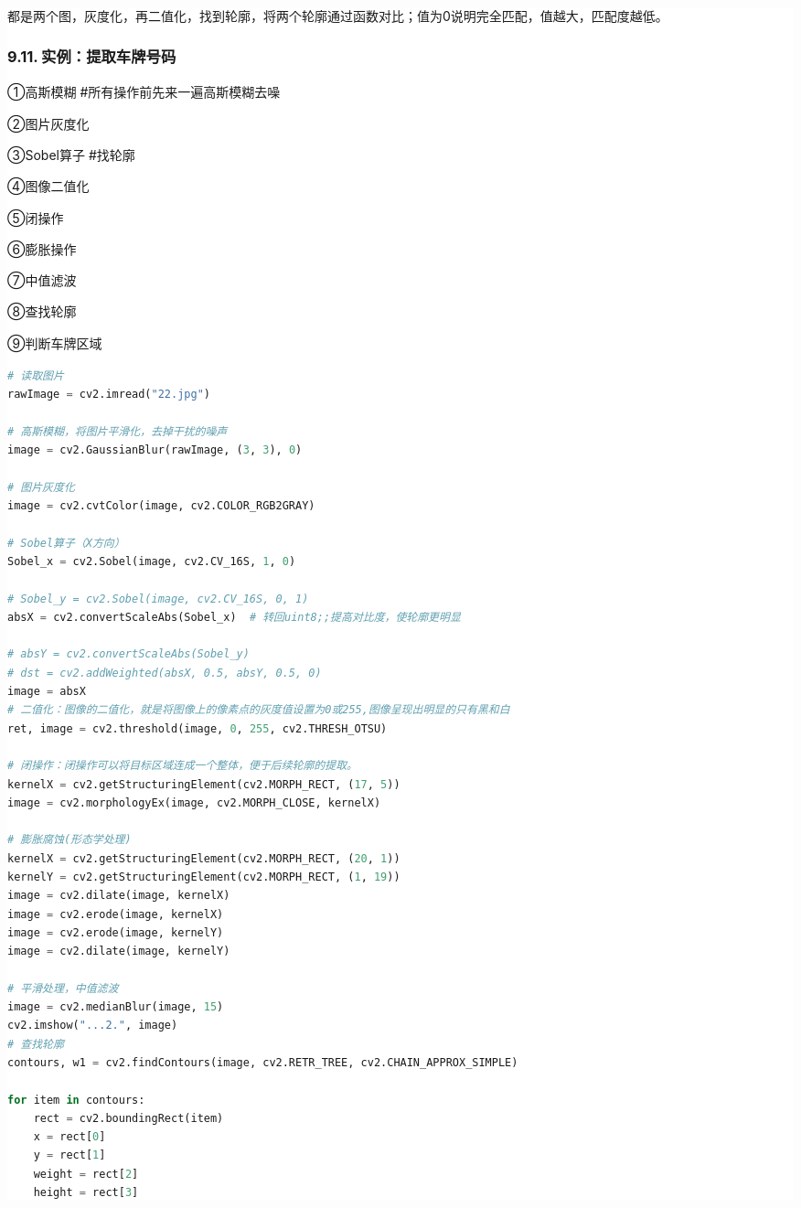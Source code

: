 ​	都是两个图，灰度化，再二值化，找到轮廓，将两个轮廓通过函数对比；值为0说明完全匹配，值越大，匹配度越低。

### 9.11. 实例：提取车牌号码

①高斯模糊                            #所有操作前先来一遍高斯模糊去噪

②图片灰度化

③Sobel算子                          #找轮廓

④图像二值化

⑤闭操作

⑥膨胀操作

⑦中值滤波

⑧查找轮廓

⑨判断车牌区域

```python
# 读取图片
rawImage = cv2.imread("22.jpg")

# 高斯模糊，将图片平滑化，去掉干扰的噪声
image = cv2.GaussianBlur(rawImage, (3, 3), 0)

# 图片灰度化
image = cv2.cvtColor(image, cv2.COLOR_RGB2GRAY)

# Sobel算子（X方向）
Sobel_x = cv2.Sobel(image, cv2.CV_16S, 1, 0)

# Sobel_y = cv2.Sobel(image, cv2.CV_16S, 0, 1)
absX = cv2.convertScaleAbs(Sobel_x)  # 转回uint8;;提高对比度，使轮廓更明显

# absY = cv2.convertScaleAbs(Sobel_y)
# dst = cv2.addWeighted(absX, 0.5, absY, 0.5, 0)
image = absX
# 二值化：图像的二值化，就是将图像上的像素点的灰度值设置为0或255,图像呈现出明显的只有黑和白
ret, image = cv2.threshold(image, 0, 255, cv2.THRESH_OTSU)

# 闭操作：闭操作可以将目标区域连成一个整体，便于后续轮廓的提取。
kernelX = cv2.getStructuringElement(cv2.MORPH_RECT, (17, 5))
image = cv2.morphologyEx(image, cv2.MORPH_CLOSE, kernelX)

# 膨胀腐蚀(形态学处理)
kernelX = cv2.getStructuringElement(cv2.MORPH_RECT, (20, 1))
kernelY = cv2.getStructuringElement(cv2.MORPH_RECT, (1, 19))
image = cv2.dilate(image, kernelX)
image = cv2.erode(image, kernelX)
image = cv2.erode(image, kernelY)
image = cv2.dilate(image, kernelY)

# 平滑处理，中值滤波
image = cv2.medianBlur(image, 15)
cv2.imshow("...2.", image)
# 查找轮廓
contours, w1 = cv2.findContours(image, cv2.RETR_TREE, cv2.CHAIN_APPROX_SIMPLE)

for item in contours:
    rect = cv2.boundingRect(item)
    x = rect[0]
    y = rect[1]
    weight = rect[2]
    height = rect[3]
```